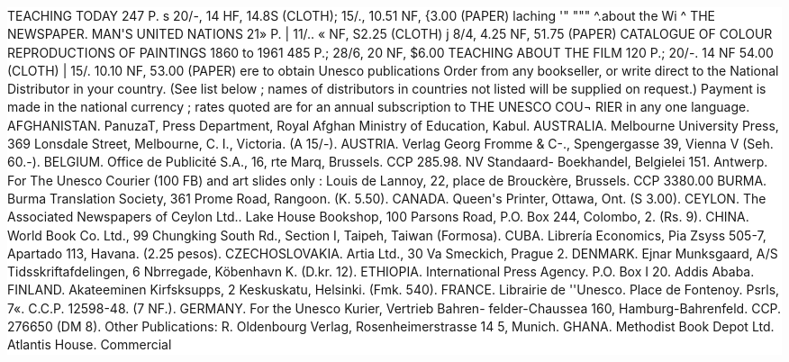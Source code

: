 TEACHING TODAY
247 P. s 20/-, 14 HF, 14.8S
(CLOTH); 15/., 10.51 NF,
{3.00 (PAPER)
laching '" """
^.about the
Wi ^
THE NEWSPAPER.
MAN'S UNITED
NATIONS
21» P. | 11/.. « NF,
S2.25 (CLOTH) j
8/4, 4.25 NF,
51.75 (PAPER)
CATALOGUE OF COLOUR
REPRODUCTIONS
OF PAINTINGS
1860 to 1961
485 P.; 28/6, 20 NF, $6.00
TEACHING ABOUT
THE FILM
120 P.; 20/-. 14 NF
54.00 (CLOTH) |
15/. 10.10 NF,
53.00 (PAPER)
ere to obtain Unesco publications
Order from any bookseller, or write direct to
the National Distributor in your country. (See list
below ; names of distributors in countries not
listed will be supplied on request.) Payment is
made in the national currency ; rates quoted are
for an annual subscription to THE UNESCO COU¬
RIER in any one language.
AFGHANISTAN. PanuzaT, Press Department, Royal
Afghan Ministry of Education, Kabul. AUSTRALIA.
Melbourne University Press, 369 Lonsdale Street,
Melbourne, C. I., Victoria. (A 15/-). AUSTRIA.
Verlag Georg Fromme & C-., Spengergasse 39, Vienna V
(Seh. 60.-). BELGIUM. Office de Publicité S.A.,
16, rte Marq, Brussels. CCP 285.98. NV Standaard-
Boekhandel, Belgielei 151. Antwerp. For The Unesco
Courier (100 FB) and art slides only : Louis de Lannoy,
22, place de Brouckère, Brussels. CCP 3380.00
BURMA. Burma Translation Society, 361 Prome Road,
Rangoon. (K. 5.50). CANADA. Queen's Printer,
Ottawa, Ont. (S 3.00). CEYLON. The Associated
Newspapers of Ceylon Ltd.. Lake House Bookshop,
100 Parsons Road, P.O. Box 244, Colombo, 2. (Rs. 9).
CHINA. World Book Co. Ltd., 99 Chungking South
Rd., Section I, Taipeh, Taiwan (Formosa). CUBA.
Librería Economics, Pia Zsyss 505-7, Apartado 113,
Havana. (2.25 pesos). CZECHOSLOVAKIA. Artia
Ltd., 30 Va Smeckich, Prague 2. DENMARK. Ejnar
Munksgaard, A/S Tidsskriftafdelingen, 6 Nbrregade,
Köbenhavn K. (D.kr. 12). ETHIOPIA. International
Press Agency. P.O. Box I 20. Addis Ababa. FINLAND.
Akateeminen Kirfsksupps, 2 Keskuskatu, Helsinki.
(Fmk. 540). FRANCE. Librairie de ''Unesco. Place
de Fontenoy. Psrls, 7«. C.C.P. 12598-48. (7 NF.).
GERMANY. For the Unesco Kurier, Vertrieb Bahren-
felder-Chaussea 160, Hamburg-Bahrenfeld. CCP.
276650 (DM 8). Other Publications: R. Oldenbourg
Verlag, Rosenheimerstrasse 14 5, Munich. GHANA.
Methodist Book Depot Ltd. Atlantis House. Commercial